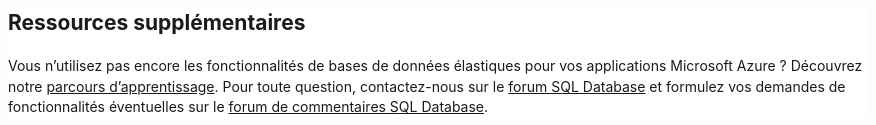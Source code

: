 ## <a name="additional-resources"></a>Ressources supplémentaires
Vous n’utilisez pas encore les fonctionnalités de bases de données élastiques pour vos applications Microsoft Azure ? Découvrez notre [parcours d’apprentissage](https://azure.microsoft.com/documentation/learning-paths/sql-database-elastic-scale/). Pour toute question, contactez-nous sur le [forum SQL Database](http://social.msdn.microsoft.com/forums/azure/home?forum=ssdsgetstarted) et formulez vos demandes de fonctionnalités éventuelles sur le [forum de commentaires SQL Database](https://feedback.azure.com/forums/217321-sql-database/).


[1]: ./media/sql-database-elastic-transactions-overview/distributed-transactions.png









